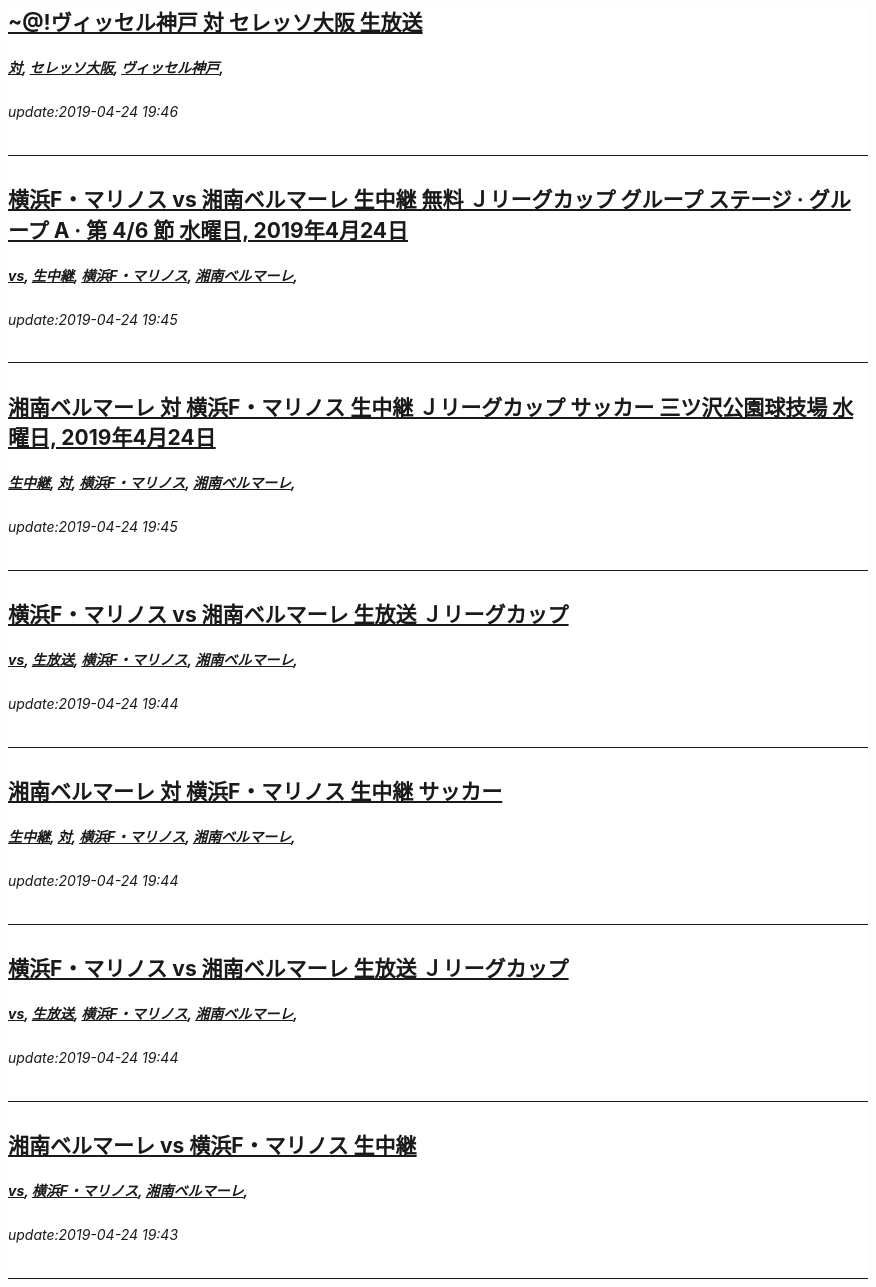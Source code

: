 ## [~@!ヴィッセル神戸 対 セレッソ大阪 生放送 ](https://qiita.com/FUJI_SPORTS_TV/items/c7a21decb66892883258)
##### [対](https://qiita.com/tags/対), [セレッソ大阪](https://qiita.com/tags/セレッソ大阪), [ヴィッセル神戸](https://qiita.com/tags/ヴィッセル神戸), 
###### update:2019-04-24 19:46
---
## [横浜F・マリノス vs 湘南ベルマーレ 生中継 無料 Ｊリーグカップ グループ ステージ · グループ A · 第 4/6 節 水曜日, 2019年4月24日](https://qiita.com/JPsportsfujitv/items/e4b7e1ec0d40fd1800b3)
##### [vs](https://qiita.com/tags/vs), [生中継](https://qiita.com/tags/生中継), [横浜F・マリノス](https://qiita.com/tags/横浜F・マリノス), [湘南ベルマーレ](https://qiita.com/tags/湘南ベルマーレ), 
###### update:2019-04-24 19:45
---
## [湘南ベルマーレ 対 横浜F・マリノス 生中継 Ｊリーグカップ サッカー 三ツ沢公園球技場 水曜日, 2019年4月24日](https://qiita.com/JPsportsfujitv/items/899e72ed3fb717cfe4e2)
##### [生中継](https://qiita.com/tags/生中継), [対](https://qiita.com/tags/対), [横浜F・マリノス](https://qiita.com/tags/横浜F・マリノス), [湘南ベルマーレ](https://qiita.com/tags/湘南ベルマーレ), 
###### update:2019-04-24 19:45
---
## [横浜F・マリノス vs 湘南ベルマーレ 生放送 Ｊリーグカップ](https://qiita.com/JPsportsfujitv/items/e36f724aa6ace0188c6e)
##### [vs](https://qiita.com/tags/vs), [生放送](https://qiita.com/tags/生放送), [横浜F・マリノス](https://qiita.com/tags/横浜F・マリノス), [湘南ベルマーレ](https://qiita.com/tags/湘南ベルマーレ), 
###### update:2019-04-24 19:44
---
## [湘南ベルマーレ 対 横浜F・マリノス 生中継 サッカー](https://qiita.com/JPsportsfujitv/items/f736da2f7f652cf01e23)
##### [生中継](https://qiita.com/tags/生中継), [対](https://qiita.com/tags/対), [横浜F・マリノス](https://qiita.com/tags/横浜F・マリノス), [湘南ベルマーレ](https://qiita.com/tags/湘南ベルマーレ), 
###### update:2019-04-24 19:44
---
## [横浜F・マリノス vs 湘南ベルマーレ 生放送 Ｊリーグカップ](https://qiita.com/JPsportsfujitv/items/29935476f7ed98683d65)
##### [vs](https://qiita.com/tags/vs), [生放送](https://qiita.com/tags/生放送), [横浜F・マリノス](https://qiita.com/tags/横浜F・マリノス), [湘南ベルマーレ](https://qiita.com/tags/湘南ベルマーレ), 
###### update:2019-04-24 19:44
---
## [湘南ベルマーレ vs 横浜F・マリノス 生中継](https://qiita.com/JPsportsfujitv/items/7d15748ebe4622c6462a)
##### [vs](https://qiita.com/tags/vs), [横浜F・マリノス](https://qiita.com/tags/横浜F・マリノス), [湘南ベルマーレ](https://qiita.com/tags/湘南ベルマーレ), 
###### update:2019-04-24 19:43
---